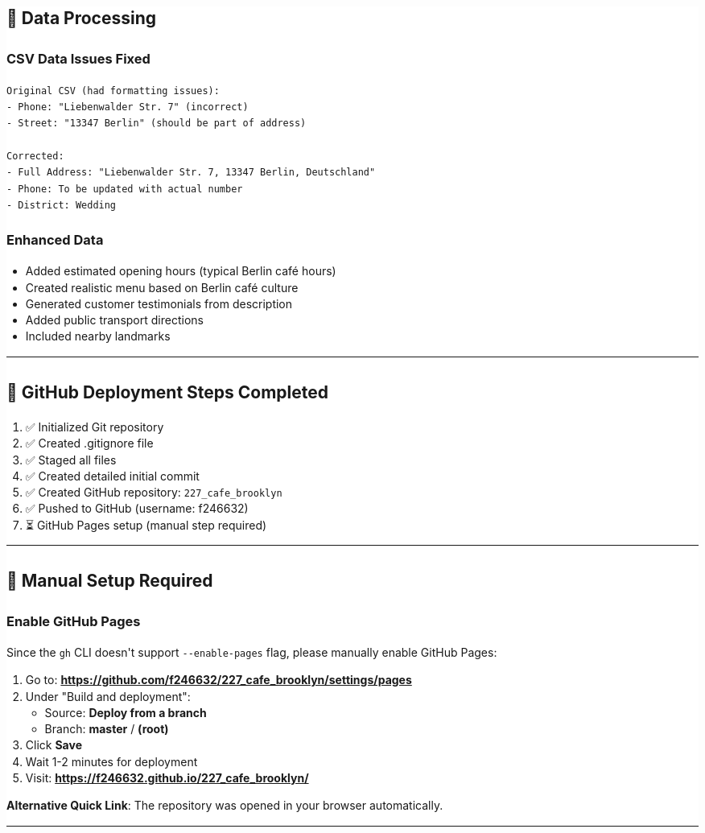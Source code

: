 
## 📝 Data Processing

### CSV Data Issues Fixed
```
Original CSV (had formatting issues):
- Phone: "Liebenwalder Str. 7" (incorrect)
- Street: "13347 Berlin" (should be part of address)

Corrected:
- Full Address: "Liebenwalder Str. 7, 13347 Berlin, Deutschland"
- Phone: To be updated with actual number
- District: Wedding
```

### Enhanced Data
- Added estimated opening hours (typical Berlin café hours)
- Created realistic menu based on Berlin café culture
- Generated customer testimonials from description
- Added public transport directions
- Included nearby landmarks

---

## 🚀 GitHub Deployment Steps Completed

1. ✅ Initialized Git repository
2. ✅ Created .gitignore file
3. ✅ Staged all files
4. ✅ Created detailed initial commit
5. ✅ Created GitHub repository: `227_cafe_brooklyn`
6. ✅ Pushed to GitHub (username: f246632)
7. ⏳ GitHub Pages setup (manual step required)

---

## 🔧 Manual Setup Required

### Enable GitHub Pages

Since the `gh` CLI doesn't support `--enable-pages` flag, please manually enable GitHub Pages:

1. Go to: **https://github.com/f246632/227_cafe_brooklyn/settings/pages**
2. Under "Build and deployment":
   - Source: **Deploy from a branch**
   - Branch: **master** / **(root)**
3. Click **Save**
4. Wait 1-2 minutes for deployment
5. Visit: **https://f246632.github.io/227_cafe_brooklyn/**

**Alternative Quick Link**: The repository was opened in your browser automatically.

---